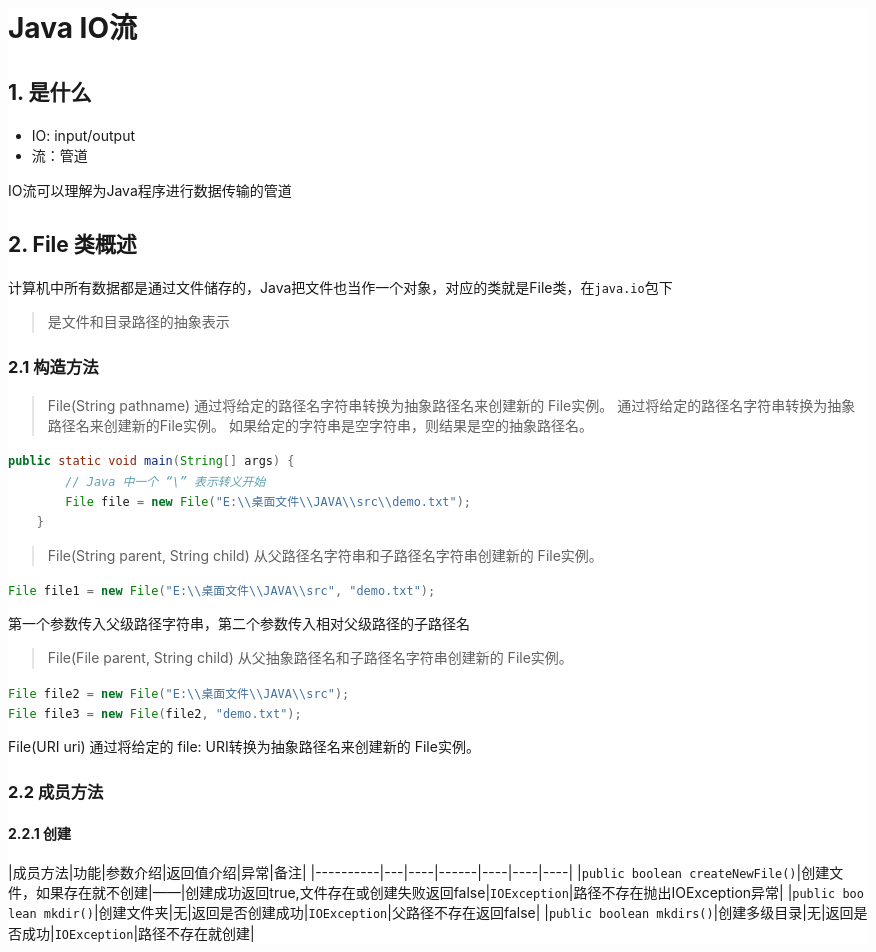 # Java IO流

## 1. 是什么

* IO: input/output
* 流：管道

IO流可以理解为Java程序进行数据传输的管道

## 2. File 类概述

计算机中所有数据都是通过文件储存的，Java把文件也当作一个对象，对应的类就是File类，在`java.io`包下

> 是文件和目录路径的抽象表示

### 2.1 构造方法

> File​(String pathname) 通过将给定的路径名字符串转换为抽象路径名来创建新的 File实例。  通过将给定的路径名字符串转换为抽象路径名来创建新的File实例。 如果给定的字符串是空字符串，则结果是空的抽象路径名。

```java
public static void main(String[] args) {
        // Java 中一个 “\” 表示转义开始
        File file = new File("E:\\桌面文件\\JAVA\\src\\demo.txt");
    }
```


> File​(String parent, String child) 从父路径名字符串和子路径名字符串创建新的 File实例。 

```java
File file1 = new File("E:\\桌面文件\\JAVA\\src", "demo.txt");
```

第一个参数传入父级路径字符串，第二个参数传入相对父级路径的子路径名
 

> File​(File parent, String child) 从父抽象路径名和子路径名字符串创建新的 File实例。 

```java
File file2 = new File("E:\\桌面文件\\JAVA\\src");
File file3 = new File(file2, "demo.txt");
```

File​(URI uri) 通过将给定的 file: URI转换为抽象路径名来创建新的 File实例。 

### 2.2 成员方法

#### 2.2.1 创建

|成员方法|功能|参数介绍|返回值介绍|异常|备注|
|----------|---|----|------|----|----|----|
|`public boolean createNewFile()`|创建文件，如果存在就不创建|——|创建成功返回true,文件存在或创建失败返回false|`IOException`|路径不存在抛出IOException异常|
|`public boolean mkdir​()`|创建文件夹|无|返回是否创建成功|`IOException`|父路径不存在返回false|
|`public boolean mkdirs​()`|创建多级目录|无|返回是否成功|`IOException`|路径不存在就创建|
